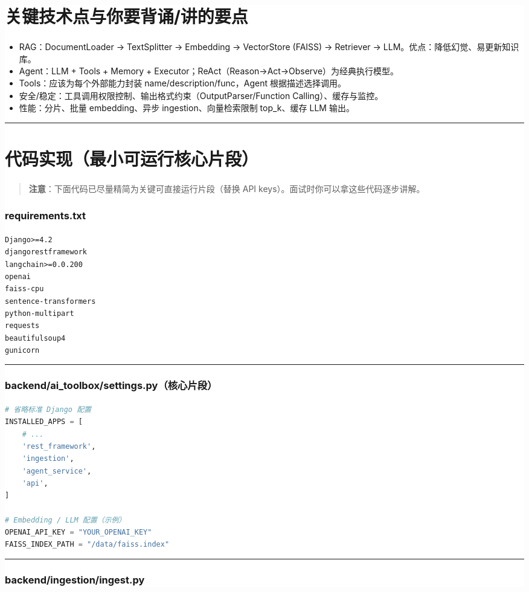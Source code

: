 # 关键技术点与你要背诵/讲的要点

- RAG：DocumentLoader → TextSplitter → Embedding → VectorStore (FAISS) → Retriever → LLM。优点：降低幻觉、易更新知识库。
- Agent：LLM + Tools + Memory + Executor；ReAct（Reason→Act→Observe）为经典执行模型。
- Tools：应该为每个外部能力封装 name/description/func，Agent 根据描述选择调用。
- 安全/稳定：工具调用权限控制、输出格式约束（OutputParser/Function Calling）、缓存与监控。
- 性能：分片、批量 embedding、异步 ingestion、向量检索限制 top_k、缓存 LLM 输出。

------

# 代码实现（最小可运行核心片段）

> **注意**：下面代码已尽量精简为关键可直接运行片段（替换 API keys）。面试时你可以拿这些代码逐步讲解。

### requirements.txt

```
Django>=4.2
djangorestframework
langchain>=0.0.200
openai
faiss-cpu
sentence-transformers
python-multipart
requests
beautifulsoup4
gunicorn
```

------

### backend/ai_toolbox/settings.py（核心片段）

```python
# 省略标准 Django 配置
INSTALLED_APPS = [
    # ...
    'rest_framework',
    'ingestion',
    'agent_service',
    'api',
]

# Embedding / LLM 配置（示例）
OPENAI_API_KEY = "YOUR_OPENAI_KEY"
FAISS_INDEX_PATH = "/data/faiss.index"
```

------

### backend/ingestion/ingest.py
